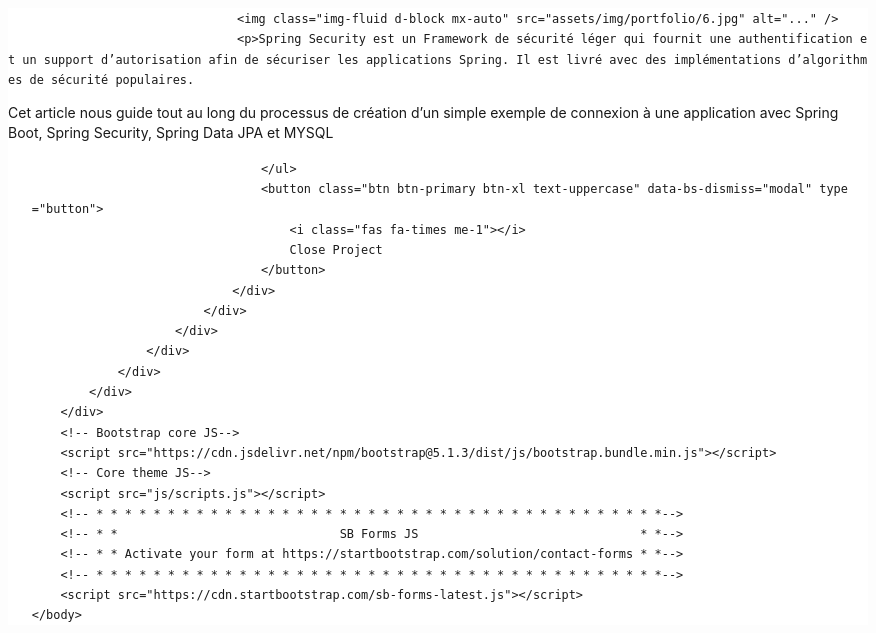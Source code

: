                                     <img class="img-fluid d-block mx-auto" src="assets/img/portfolio/6.jpg" alt="..." />
                                    <p>Spring Security est un Framework de sécurité léger qui fournit une authentification et un support d’autorisation afin de sécuriser les applications Spring. Il est livré avec des implémentations d’algorithmes de sécurité populaires.

Cet article nous guide tout au long du processus de création d’un simple exemple de connexion à une application avec Spring Boot, Spring Security, Spring Data JPA et MYSQL</p>
                                    <ul class="list-inline">
                                    
                                    </ul>
                                    <button class="btn btn-primary btn-xl text-uppercase" data-bs-dismiss="modal" type="button">
                                        <i class="fas fa-times me-1"></i>
                                        Close Project
                                    </button>
                                </div>
                            </div>
                        </div>
                    </div>
                </div>
            </div>
        </div>
        <!-- Bootstrap core JS-->
        <script src="https://cdn.jsdelivr.net/npm/bootstrap@5.1.3/dist/js/bootstrap.bundle.min.js"></script>
        <!-- Core theme JS-->
        <script src="js/scripts.js"></script>
        <!-- * * * * * * * * * * * * * * * * * * * * * * * * * * * * * * * * * * * * * * * *-->
        <!-- * *                               SB Forms JS                               * *-->
        <!-- * * Activate your form at https://startbootstrap.com/solution/contact-forms * *-->
        <!-- * * * * * * * * * * * * * * * * * * * * * * * * * * * * * * * * * * * * * * * *-->
        <script src="https://cdn.startbootstrap.com/sb-forms-latest.js"></script>
    </body>
</html>
